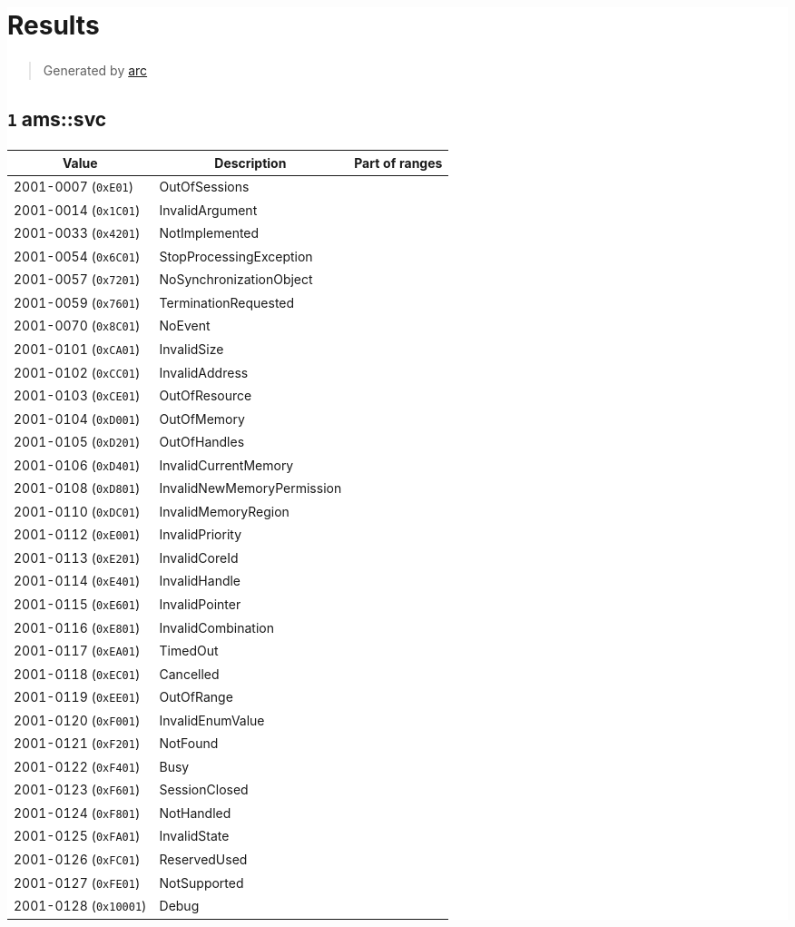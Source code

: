 # Results

> Generated by [arc](https://github.com/XorTroll/arc)

## `1` ams::svc

| Value | Description| Part of ranges |
|-------------------|----------------|-----------------------|
| 2001-0007 (`0xE01`) | OutOfSessions | 
| 2001-0014 (`0x1C01`) | InvalidArgument | 
| 2001-0033 (`0x4201`) | NotImplemented | 
| 2001-0054 (`0x6C01`) | StopProcessingException | 
| 2001-0057 (`0x7201`) | NoSynchronizationObject | 
| 2001-0059 (`0x7601`) | TerminationRequested | 
| 2001-0070 (`0x8C01`) | NoEvent | 
| 2001-0101 (`0xCA01`) | InvalidSize | 
| 2001-0102 (`0xCC01`) | InvalidAddress | 
| 2001-0103 (`0xCE01`) | OutOfResource | 
| 2001-0104 (`0xD001`) | OutOfMemory | 
| 2001-0105 (`0xD201`) | OutOfHandles | 
| 2001-0106 (`0xD401`) | InvalidCurrentMemory | 
| 2001-0108 (`0xD801`) | InvalidNewMemoryPermission | 
| 2001-0110 (`0xDC01`) | InvalidMemoryRegion | 
| 2001-0112 (`0xE001`) | InvalidPriority | 
| 2001-0113 (`0xE201`) | InvalidCoreId | 
| 2001-0114 (`0xE401`) | InvalidHandle | 
| 2001-0115 (`0xE601`) | InvalidPointer | 
| 2001-0116 (`0xE801`) | InvalidCombination | 
| 2001-0117 (`0xEA01`) | TimedOut | 
| 2001-0118 (`0xEC01`) | Cancelled | 
| 2001-0119 (`0xEE01`) | OutOfRange | 
| 2001-0120 (`0xF001`) | InvalidEnumValue | 
| 2001-0121 (`0xF201`) | NotFound | 
| 2001-0122 (`0xF401`) | Busy | 
| 2001-0123 (`0xF601`) | SessionClosed | 
| 2001-0124 (`0xF801`) | NotHandled | 
| 2001-0125 (`0xFA01`) | InvalidState | 
| 2001-0126 (`0xFC01`) | ReservedUsed | 
| 2001-0127 (`0xFE01`) | NotSupported | 
| 2001-0128 (`0x10001`) | Debug | 